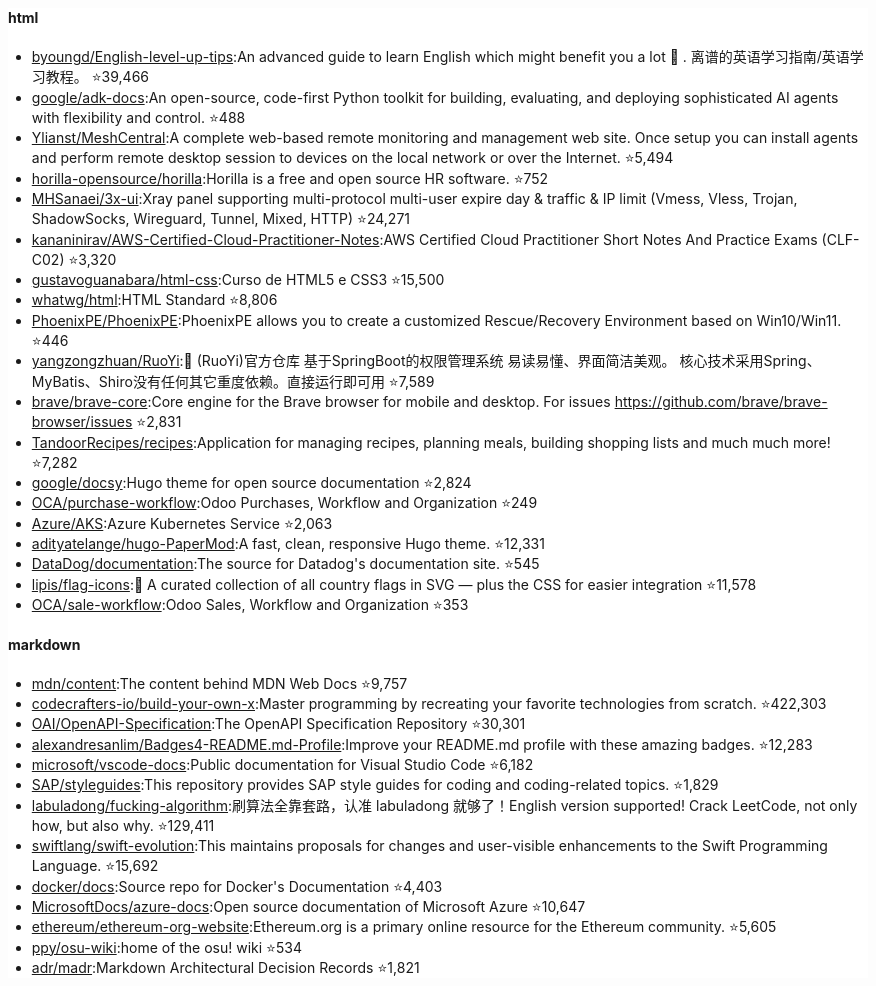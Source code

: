 #### html
* [byoungd/English-level-up-tips](https://github.com/byoungd/English-level-up-tips):An advanced guide to learn English which might benefit you a lot 🎉 . 离谱的英语学习指南/英语学习教程。 ⭐39,466
* [google/adk-docs](https://github.com/google/adk-docs):An open-source, code-first Python toolkit for building, evaluating, and deploying sophisticated AI agents with flexibility and control. ⭐488
* [Ylianst/MeshCentral](https://github.com/Ylianst/MeshCentral):A complete web-based remote monitoring and management web site. Once setup you can install agents and perform remote desktop session to devices on the local network or over the Internet. ⭐5,494
* [horilla-opensource/horilla](https://github.com/horilla-opensource/horilla):Horilla is a free and open source HR software. ⭐752
* [MHSanaei/3x-ui](https://github.com/MHSanaei/3x-ui):Xray panel supporting multi-protocol multi-user expire day & traffic & IP limit (Vmess, Vless, Trojan, ShadowSocks, Wireguard, Tunnel, Mixed, HTTP) ⭐24,271
* [kananinirav/AWS-Certified-Cloud-Practitioner-Notes](https://github.com/kananinirav/AWS-Certified-Cloud-Practitioner-Notes):AWS Certified Cloud Practitioner Short Notes And Practice Exams (CLF-C02) ⭐3,320
* [gustavoguanabara/html-css](https://github.com/gustavoguanabara/html-css):Curso de HTML5 e CSS3 ⭐15,500
* [whatwg/html](https://github.com/whatwg/html):HTML Standard ⭐8,806
* [PhoenixPE/PhoenixPE](https://github.com/PhoenixPE/PhoenixPE):PhoenixPE allows you to create a customized Rescue/Recovery Environment based on Win10/Win11. ⭐446
* [yangzongzhuan/RuoYi](https://github.com/yangzongzhuan/RuoYi):🎉 (RuoYi)官方仓库 基于SpringBoot的权限管理系统 易读易懂、界面简洁美观。 核心技术采用Spring、MyBatis、Shiro没有任何其它重度依赖。直接运行即可用 ⭐7,589
* [brave/brave-core](https://github.com/brave/brave-core):Core engine for the Brave browser for mobile and desktop. For issues https://github.com/brave/brave-browser/issues ⭐2,831
* [TandoorRecipes/recipes](https://github.com/TandoorRecipes/recipes):Application for managing recipes, planning meals, building shopping lists and much much more! ⭐7,282
* [google/docsy](https://github.com/google/docsy):Hugo theme for open source documentation ⭐2,824
* [OCA/purchase-workflow](https://github.com/OCA/purchase-workflow):Odoo Purchases, Workflow and Organization ⭐249
* [Azure/AKS](https://github.com/Azure/AKS):Azure Kubernetes Service ⭐2,063
* [adityatelange/hugo-PaperMod](https://github.com/adityatelange/hugo-PaperMod):A fast, clean, responsive Hugo theme. ⭐12,331
* [DataDog/documentation](https://github.com/DataDog/documentation):The source for Datadog's documentation site. ⭐545
* [lipis/flag-icons](https://github.com/lipis/flag-icons):🎏 A curated collection of all country flags in SVG — plus the CSS for easier integration ⭐11,578
* [OCA/sale-workflow](https://github.com/OCA/sale-workflow):Odoo Sales, Workflow and Organization ⭐353

#### markdown
* [mdn/content](https://github.com/mdn/content):The content behind MDN Web Docs ⭐9,757
* [codecrafters-io/build-your-own-x](https://github.com/codecrafters-io/build-your-own-x):Master programming by recreating your favorite technologies from scratch. ⭐422,303
* [OAI/OpenAPI-Specification](https://github.com/OAI/OpenAPI-Specification):The OpenAPI Specification Repository ⭐30,301
* [alexandresanlim/Badges4-README.md-Profile](https://github.com/alexandresanlim/Badges4-README.md-Profile):Improve your README.md profile with these amazing badges. ⭐12,283
* [microsoft/vscode-docs](https://github.com/microsoft/vscode-docs):Public documentation for Visual Studio Code ⭐6,182
* [SAP/styleguides](https://github.com/SAP/styleguides):This repository provides SAP style guides for coding and coding-related topics. ⭐1,829
* [labuladong/fucking-algorithm](https://github.com/labuladong/fucking-algorithm):刷算法全靠套路，认准 labuladong 就够了！English version supported! Crack LeetCode, not only how, but also why. ⭐129,411
* [swiftlang/swift-evolution](https://github.com/swiftlang/swift-evolution):This maintains proposals for changes and user-visible enhancements to the Swift Programming Language. ⭐15,692
* [docker/docs](https://github.com/docker/docs):Source repo for Docker's Documentation ⭐4,403
* [MicrosoftDocs/azure-docs](https://github.com/MicrosoftDocs/azure-docs):Open source documentation of Microsoft Azure ⭐10,647
* [ethereum/ethereum-org-website](https://github.com/ethereum/ethereum-org-website):Ethereum.org is a primary online resource for the Ethereum community. ⭐5,605
* [ppy/osu-wiki](https://github.com/ppy/osu-wiki):home of the osu! wiki ⭐534
* [adr/madr](https://github.com/adr/madr):Markdown Architectural Decision Records ⭐1,821